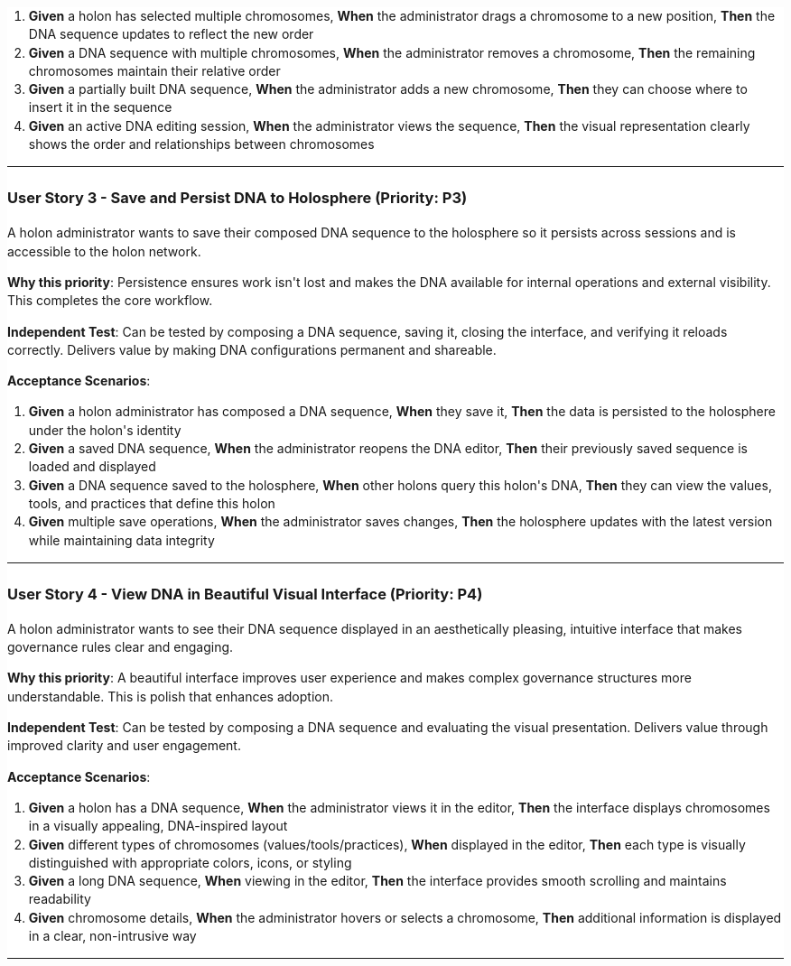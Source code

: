 1. **Given** a holon has selected multiple chromosomes, **When** the administrator drags a chromosome to a new position, **Then** the DNA sequence updates to reflect the new order
2. **Given** a DNA sequence with multiple chromosomes, **When** the administrator removes a chromosome, **Then** the remaining chromosomes maintain their relative order
3. **Given** a partially built DNA sequence, **When** the administrator adds a new chromosome, **Then** they can choose where to insert it in the sequence
4. **Given** an active DNA editing session, **When** the administrator views the sequence, **Then** the visual representation clearly shows the order and relationships between chromosomes

---

### User Story 3 - Save and Persist DNA to Holosphere (Priority: P3)

A holon administrator wants to save their composed DNA sequence to the holosphere so it persists across sessions and is accessible to the holon network.

**Why this priority**: Persistence ensures work isn't lost and makes the DNA available for internal operations and external visibility. This completes the core workflow.

**Independent Test**: Can be tested by composing a DNA sequence, saving it, closing the interface, and verifying it reloads correctly. Delivers value by making DNA configurations permanent and shareable.

**Acceptance Scenarios**:

1. **Given** a holon administrator has composed a DNA sequence, **When** they save it, **Then** the data is persisted to the holosphere under the holon's identity
2. **Given** a saved DNA sequence, **When** the administrator reopens the DNA editor, **Then** their previously saved sequence is loaded and displayed
3. **Given** a DNA sequence saved to the holosphere, **When** other holons query this holon's DNA, **Then** they can view the values, tools, and practices that define this holon
4. **Given** multiple save operations, **When** the administrator saves changes, **Then** the holosphere updates with the latest version while maintaining data integrity

---

### User Story 4 - View DNA in Beautiful Visual Interface (Priority: P4)

A holon administrator wants to see their DNA sequence displayed in an aesthetically pleasing, intuitive interface that makes governance rules clear and engaging.

**Why this priority**: A beautiful interface improves user experience and makes complex governance structures more understandable. This is polish that enhances adoption.

**Independent Test**: Can be tested by composing a DNA sequence and evaluating the visual presentation. Delivers value through improved clarity and user engagement.

**Acceptance Scenarios**:

1. **Given** a holon has a DNA sequence, **When** the administrator views it in the editor, **Then** the interface displays chromosomes in a visually appealing, DNA-inspired layout
2. **Given** different types of chromosomes (values/tools/practices), **When** displayed in the editor, **Then** each type is visually distinguished with appropriate colors, icons, or styling
3. **Given** a long DNA sequence, **When** viewing in the editor, **Then** the interface provides smooth scrolling and maintains readability
4. **Given** chromosome details, **When** the administrator hovers or selects a chromosome, **Then** additional information is displayed in a clear, non-intrusive way

---